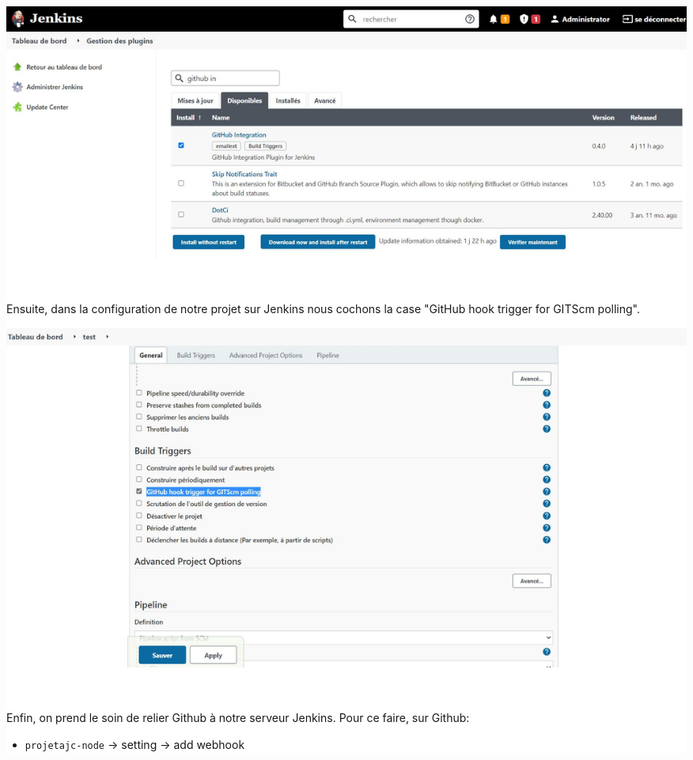 ![add_plugin](images/webhook/add_plugin.JPG)

<br>

Ensuite, dans la configuration de notre projet sur Jenkins nous cochons la case "GitHub hook trigger for GITScm polling".

![github_trigger_jenkins](images/webhook/github_trigger_jenkins.JPG)

<br>

Enfin, on prend le soin de relier Github à notre serveur Jenkins. Pour ce faire, sur Github:

- `projetajc-node` -> setting -> add webhook